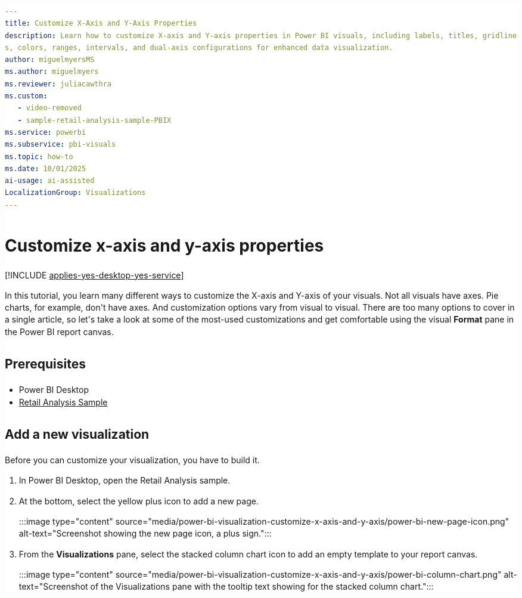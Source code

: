 ```yaml
---
title: Customize X-Axis and Y-Axis Properties
description: Learn how to customize X-axis and Y-axis properties in Power BI visuals, including labels, titles, gridlines, colors, ranges, intervals, and dual-axis configurations for enhanced data visualization.
author: miguelmyersMS
ms.author: miguelmyers
ms.reviewer: juliacawthra
ms.custom:
   - video-removed
   - sample-retail-analysis-sample-PBIX
ms.service: powerbi
ms.subservice: pbi-visuals
ms.topic: how-to
ms.date: 10/01/2025
ai-usage: ai-assisted
LocalizationGroup: Visualizations
---
```


# Customize x-axis and y-axis properties

[!INCLUDE [applies-yes-desktop-yes-service](../includes/applies-yes-desktop-yes-service.md)]

In this tutorial, you learn many different ways to customize the X-axis and Y-axis of your visuals. Not all visuals have axes. Pie charts, for example, don't have axes. And customization options vary from visual to visual. There are too many options to cover in a single article, so let's take a look at some of the most-used customizations and get comfortable using the visual **Format** pane in the Power BI report canvas. 

## Prerequisites

- Power BI Desktop
- [Retail Analysis Sample ](https://download.microsoft.com/download/9/6/D/96DDC2FF-2568-491D-AAFA-AFDD6F763AE3/Retail%20Analysis%20Sample%20PBIX.pbix)

## Add a new visualization

Before you can customize your visualization, you have to build it.

1. In Power BI Desktop, open the Retail Analysis sample.  
1. At the bottom, select the yellow plus icon to add a new page.

   :::image type="content" source="media/power-bi-visualization-customize-x-axis-and-y-axis/power-bi-new-page-icon.png" alt-text="Screenshot showing the new page icon, a plus sign.":::

1. From the **Visualizations** pane, select the stacked column chart icon to add an empty template to your report canvas.

   :::image type="content" source="media/power-bi-visualization-customize-x-axis-and-y-axis/power-bi-column-chart.png" alt-text="Screenshot of the Visualizations pane with the tooltip text showing for the stacked column chart.":::
